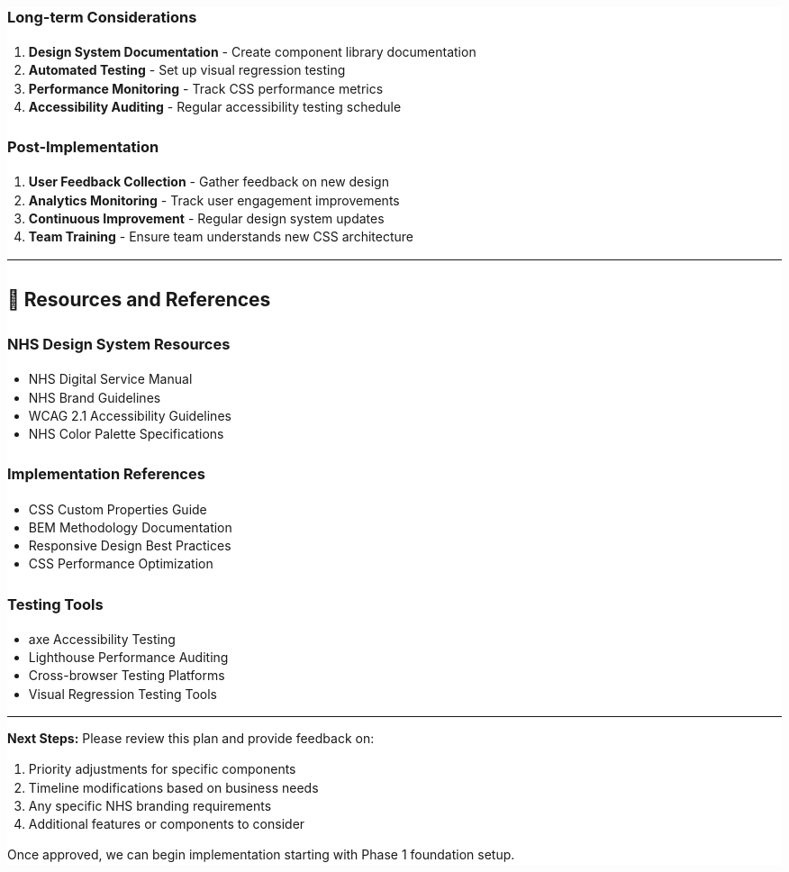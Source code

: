 ### Long-term Considerations
1. **Design System Documentation** - Create component library documentation
2. **Automated Testing** - Set up visual regression testing
3. **Performance Monitoring** - Track CSS performance metrics
4. **Accessibility Auditing** - Regular accessibility testing schedule

### Post-Implementation
1. **User Feedback Collection** - Gather feedback on new design
2. **Analytics Monitoring** - Track user engagement improvements
3. **Continuous Improvement** - Regular design system updates
4. **Team Training** - Ensure team understands new CSS architecture

---

## 🔗 Resources and References

### NHS Design System Resources
- NHS Digital Service Manual
- NHS Brand Guidelines
- WCAG 2.1 Accessibility Guidelines
- NHS Color Palette Specifications

### Implementation References
- CSS Custom Properties Guide
- BEM Methodology Documentation
- Responsive Design Best Practices
- CSS Performance Optimization

### Testing Tools
- axe Accessibility Testing
- Lighthouse Performance Auditing
- Cross-browser Testing Platforms
- Visual Regression Testing Tools

---

**Next Steps:** Please review this plan and provide feedback on:
1. Priority adjustments for specific components
2. Timeline modifications based on business needs
3. Any specific NHS branding requirements
4. Additional features or components to consider

Once approved, we can begin implementation starting with Phase 1 foundation setup.
